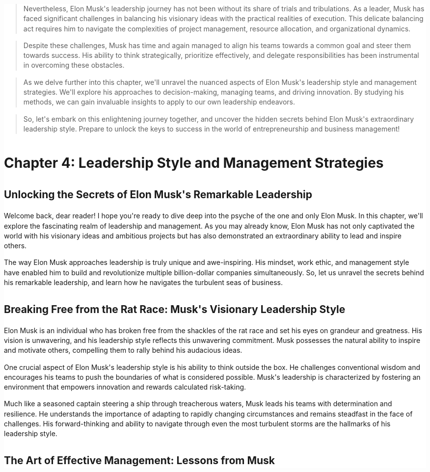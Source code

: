>Nevertheless, Elon Musk's leadership journey has not been without its share of trials and tribulations. As a leader, Musk has faced significant challenges in balancing his visionary ideas with the practical realities of execution. This delicate balancing act requires him to navigate the complexities of project management, resource allocation, and organizational dynamics.

>Despite these challenges, Musk has time and again managed to align his teams towards a common goal and steer them towards success. His ability to think strategically, prioritize effectively, and delegate responsibilities has been instrumental in overcoming these obstacles.

>As we delve further into this chapter, we'll unravel the nuanced aspects of Elon Musk's leadership style and management strategies. We'll explore his approaches to decision-making, managing teams, and driving innovation. By studying his methods, we can gain invaluable insights to apply to our own leadership endeavors.

>So, let's embark on this enlightening journey together, and uncover the hidden secrets behind Elon Musk's extraordinary leadership style. Prepare to unlock the keys to success in the world of entrepreneurship and business management!
# Chapter 4: Leadership Style and Management Strategies

## Unlocking the Secrets of Elon Musk's Remarkable Leadership

Welcome back, dear reader! I hope you're ready to dive deep into the psyche of the one and only Elon Musk. In this chapter, we'll explore the fascinating realm of leadership and management. As you may already know, Elon Musk has not only captivated the world with his visionary ideas and ambitious projects but has also demonstrated an extraordinary ability to lead and inspire others.

The way Elon Musk approaches leadership is truly unique and awe-inspiring. His mindset, work ethic, and management style have enabled him to build and revolutionize multiple billion-dollar companies simultaneously. So, let us unravel the secrets behind his remarkable leadership, and learn how he navigates the turbulent seas of business.

## Breaking Free from the Rat Race: Musk's Visionary Leadership Style

Elon Musk is an individual who has broken free from the shackles of the rat race and set his eyes on grandeur and greatness. His vision is unwavering, and his leadership style reflects this unwavering commitment. Musk possesses the natural ability to inspire and motivate others, compelling them to rally behind his audacious ideas.

One crucial aspect of Elon Musk's leadership style is his ability to think outside the box. He challenges conventional wisdom and encourages his teams to push the boundaries of what is considered possible. Musk's leadership is characterized by fostering an environment that empowers innovation and rewards calculated risk-taking.

Much like a seasoned captain steering a ship through treacherous waters, Musk leads his teams with determination and resilience. He understands the importance of adapting to rapidly changing circumstances and remains steadfast in the face of challenges. His forward-thinking and ability to navigate through even the most turbulent storms are the hallmarks of his leadership style.

## The Art of Effective Management: Lessons from Musk
